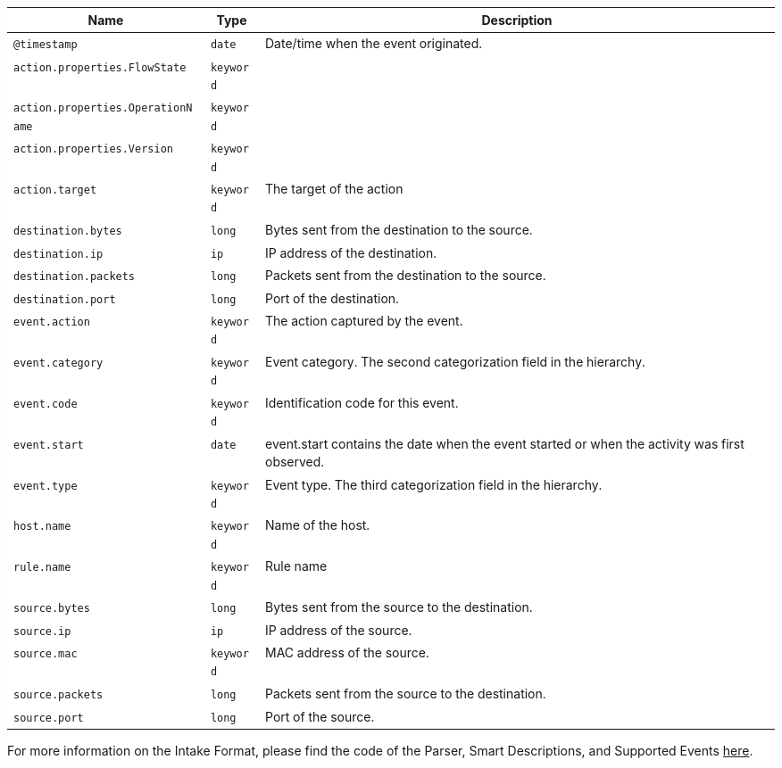 | Name | Type | Description                |
| ---- | ---- | ---------------------------|
|`@timestamp` | `date` | Date/time when the event originated. |
|`action.properties.FlowState` | `keyword` |  |
|`action.properties.OperationName` | `keyword` |  |
|`action.properties.Version` | `keyword` |  |
|`action.target` | `keyword` | The target of the action |
|`destination.bytes` | `long` | Bytes sent from the destination to the source. |
|`destination.ip` | `ip` | IP address of the destination. |
|`destination.packets` | `long` | Packets sent from the destination to the source. |
|`destination.port` | `long` | Port of the destination. |
|`event.action` | `keyword` | The action captured by the event. |
|`event.category` | `keyword` | Event category. The second categorization field in the hierarchy. |
|`event.code` | `keyword` | Identification code for this event. |
|`event.start` | `date` | event.start contains the date when the event started or when the activity was first observed. |
|`event.type` | `keyword` | Event type. The third categorization field in the hierarchy. |
|`host.name` | `keyword` | Name of the host. |
|`rule.name` | `keyword` | Rule name |
|`source.bytes` | `long` | Bytes sent from the source to the destination. |
|`source.ip` | `ip` | IP address of the source. |
|`source.mac` | `keyword` | MAC address of the source. |
|`source.packets` | `long` | Packets sent from the source to the destination. |
|`source.port` | `long` | Port of the source. |



For more information on the Intake Format, please find the code of the Parser, Smart Descriptions, and Supported Events [here](https://github.com/SEKOIA-IO/intake-formats/tree/main/Azure/azure-network-watcher).